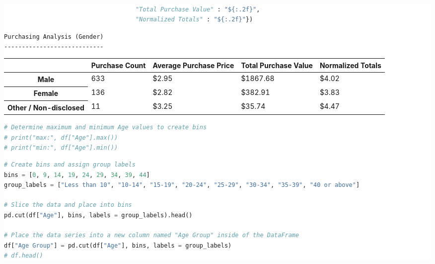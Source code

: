 ```python
                                     "Total Purchase Value" : "${:.2f}",
                                     "Normalized Totals" : "${:.2f}"})
```

    
    Purchasing Analysis (Gender)
    ----------------------------





<style  type="text/css" >
</style>  
<table id="T_16e6fa68_1035_11e8_81ec_6c96cfdcdde3" > 
<thead>    <tr> 
        <th class="blank level0" ></th> 
        <th class="col_heading level0 col0" >Purchase Count</th> 
        <th class="col_heading level0 col1" >Average Purchase Price</th> 
        <th class="col_heading level0 col2" >Total Purchase Value</th> 
        <th class="col_heading level0 col3" >Normalized Totals</th> 
    </tr></thead> 
<tbody>    <tr> 
        <th id="T_16e6fa68_1035_11e8_81ec_6c96cfdcdde3level0_row0" class="row_heading level0 row0" >Male</th> 
        <td id="T_16e6fa68_1035_11e8_81ec_6c96cfdcdde3row0_col0" class="data row0 col0" >633</td> 
        <td id="T_16e6fa68_1035_11e8_81ec_6c96cfdcdde3row0_col1" class="data row0 col1" >$2.95</td> 
        <td id="T_16e6fa68_1035_11e8_81ec_6c96cfdcdde3row0_col2" class="data row0 col2" >$1867.68</td> 
        <td id="T_16e6fa68_1035_11e8_81ec_6c96cfdcdde3row0_col3" class="data row0 col3" >$4.02</td> 
    </tr>    <tr> 
        <th id="T_16e6fa68_1035_11e8_81ec_6c96cfdcdde3level0_row1" class="row_heading level0 row1" >Female</th> 
        <td id="T_16e6fa68_1035_11e8_81ec_6c96cfdcdde3row1_col0" class="data row1 col0" >136</td> 
        <td id="T_16e6fa68_1035_11e8_81ec_6c96cfdcdde3row1_col1" class="data row1 col1" >$2.82</td> 
        <td id="T_16e6fa68_1035_11e8_81ec_6c96cfdcdde3row1_col2" class="data row1 col2" >$382.91</td> 
        <td id="T_16e6fa68_1035_11e8_81ec_6c96cfdcdde3row1_col3" class="data row1 col3" >$3.83</td> 
    </tr>    <tr> 
        <th id="T_16e6fa68_1035_11e8_81ec_6c96cfdcdde3level0_row2" class="row_heading level0 row2" >Other / Non-disclosed</th> 
        <td id="T_16e6fa68_1035_11e8_81ec_6c96cfdcdde3row2_col0" class="data row2 col0" >11</td> 
        <td id="T_16e6fa68_1035_11e8_81ec_6c96cfdcdde3row2_col1" class="data row2 col1" >$3.25</td> 
        <td id="T_16e6fa68_1035_11e8_81ec_6c96cfdcdde3row2_col2" class="data row2 col2" >$35.74</td> 
        <td id="T_16e6fa68_1035_11e8_81ec_6c96cfdcdde3row2_col3" class="data row2 col3" >$4.47</td> 
    </tr></tbody> 
</table> 




```python
# Determine maximum and minimum Age values to create bins
# print("max:", df["Age"].max())
# print("min:", df["Age"].min())
```


```python
# Create bins and assign group labels
bins = [0, 9, 14, 19, 24, 29, 34, 39, 44]
group_labels = ["Less than 10", "10-14", "15-19", "20-24", "25-29", "30-34", "35-39", "40 or above"]

# Slice the data and place into bins
pd.cut(df["Age"], bins, labels = group_labels).head()

# Place the data series into a new column named "Age Group" inside of the DataFrame
df["Age Group"] = pd.cut(df["Age"], bins, labels = group_labels)
# df.head()
```
